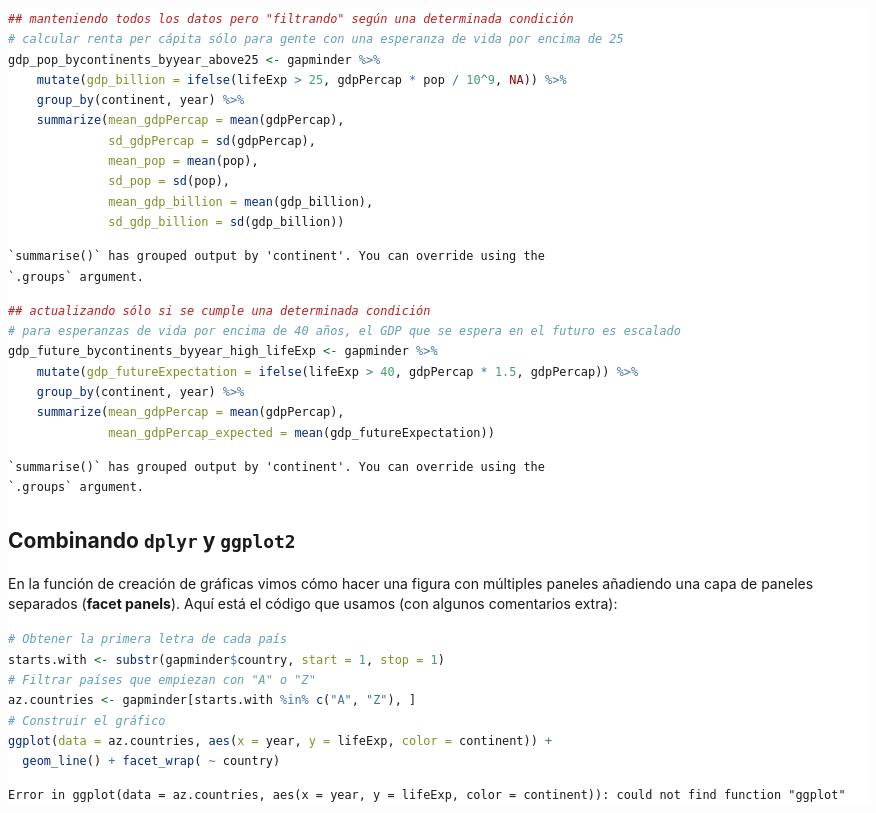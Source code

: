 
``` r
## manteniendo todos los datos pero "filtrando" según una determinada condición
# calcular renta per cápita sólo para gente con una esperanza de vida por encima de 25
gdp_pop_bycontinents_byyear_above25 <- gapminder %>%
    mutate(gdp_billion = ifelse(lifeExp > 25, gdpPercap * pop / 10^9, NA)) %>%
    group_by(continent, year) %>%
    summarize(mean_gdpPercap = mean(gdpPercap),
              sd_gdpPercap = sd(gdpPercap),
              mean_pop = mean(pop),
              sd_pop = sd(pop),
              mean_gdp_billion = mean(gdp_billion),
              sd_gdp_billion = sd(gdp_billion))
```

``` output
`summarise()` has grouped output by 'continent'. You can override using the
`.groups` argument.
```

``` r
## actualizando sólo si se cumple una determinada condición
# para esperanzas de vida por encima de 40 años, el GDP que se espera en el futuro es escalado
gdp_future_bycontinents_byyear_high_lifeExp <- gapminder %>%
    mutate(gdp_futureExpectation = ifelse(lifeExp > 40, gdpPercap * 1.5, gdpPercap)) %>%
    group_by(continent, year) %>%
    summarize(mean_gdpPercap = mean(gdpPercap),
              mean_gdpPercap_expected = mean(gdp_futureExpectation))
```

``` output
`summarise()` has grouped output by 'continent'. You can override using the
`.groups` argument.
```

## Combinando `dplyr` y `ggplot2`

En la función de creación de gráficas vimos cómo hacer una figura con múltiples paneles añadiendo una capa de paneles separados (**facet panels**). Aquí está el código que usamos (con algunos comentarios extra):


``` r
# Obtener la primera letra de cada país
starts.with <- substr(gapminder$country, start = 1, stop = 1)
# Filtrar países que empiezan con "A" o "Z"
az.countries <- gapminder[starts.with %in% c("A", "Z"), ]
# Construir el gráfico
ggplot(data = az.countries, aes(x = year, y = lifeExp, color = continent)) +
  geom_line() + facet_wrap( ~ country)
```

``` error
Error in ggplot(data = az.countries, aes(x = year, y = lifeExp, color = continent)): could not find function "ggplot"
```
